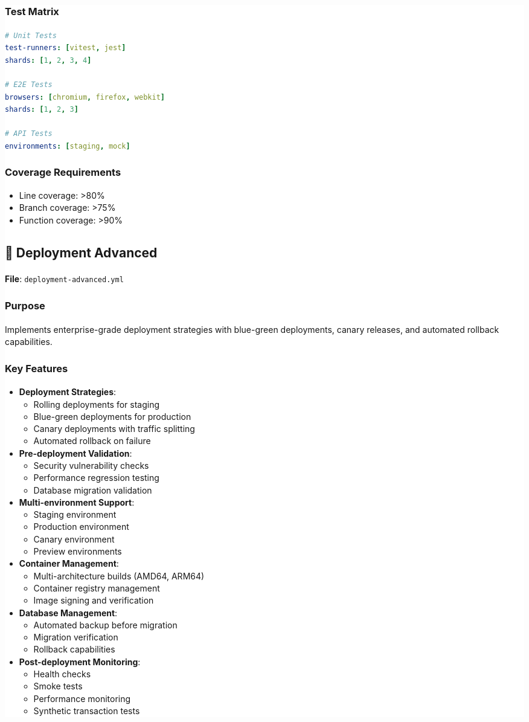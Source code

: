 ### Test Matrix
```yaml
# Unit Tests
test-runners: [vitest, jest]
shards: [1, 2, 3, 4]

# E2E Tests  
browsers: [chromium, firefox, webkit]
shards: [1, 2, 3]

# API Tests
environments: [staging, mock]
```

### Coverage Requirements
- Line coverage: >80%
- Branch coverage: >75%
- Function coverage: >90%

## 🚀 Deployment Advanced

**File**: `deployment-advanced.yml`

### Purpose
Implements enterprise-grade deployment strategies with blue-green deployments, canary releases, and automated rollback capabilities.

### Key Features
- **Deployment Strategies**:
  - Rolling deployments for staging
  - Blue-green deployments for production
  - Canary deployments with traffic splitting
  - Automated rollback on failure
- **Pre-deployment Validation**:
  - Security vulnerability checks
  - Performance regression testing
  - Database migration validation
- **Multi-environment Support**:
  - Staging environment
  - Production environment
  - Canary environment
  - Preview environments
- **Container Management**:
  - Multi-architecture builds (AMD64, ARM64)
  - Container registry management
  - Image signing and verification
- **Database Management**:
  - Automated backup before migration
  - Migration verification
  - Rollback capabilities
- **Post-deployment Monitoring**:
  - Health checks
  - Smoke tests
  - Performance monitoring
  - Synthetic transaction tests
